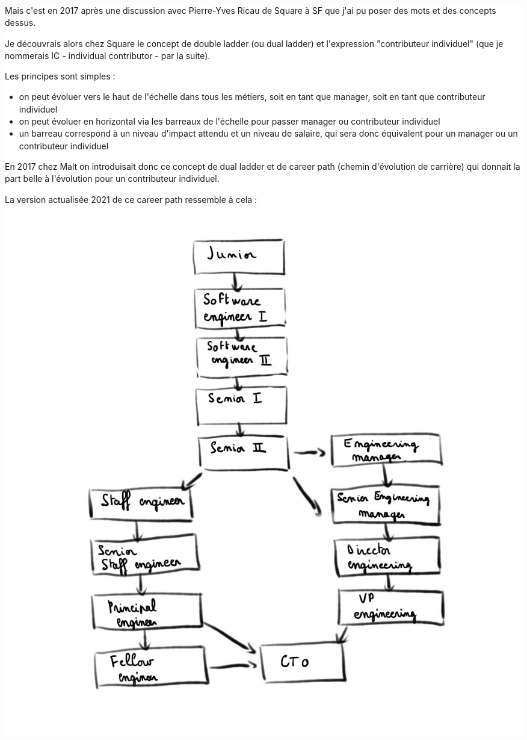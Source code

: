 Mais c'est en 2017 après une discussion avec Pierre-Yves Ricau de Square à SF que j'ai pu poser des mots et des concepts dessus. 

Je découvrais alors chez Square le concept de double ladder (ou dual ladder) et l'expression "contributeur individuel" (que je nommerais IC - individual contributor - par la suite).

Les principes sont simples :

- on peut évoluer vers le haut de l'échelle dans tous les métiers, soit en tant que manager, soit en tant que contributeur individuel 
- on peut évoluer en horizontal via les barreaux de l'échelle pour passer manager ou contributeur individuel 
- un barreau correspond à un niveau d'impact attendu et un niveau de salaire, qui sera donc équivalent pour un manager ou un contributeur individuel

En 2017 chez Malt on introduisait donc ce concept de dual ladder et de career path (chemin d'évolution de carrière) qui donnait la part belle à l'évolution pour un contributeur individuel.

La version actualisée 2021 de ce career path ressemble à cela : 

[![](/images/Dual_ladder-1024x1024.jpg)](https://eventuallycoding.com/wp-content/uploads/2021/06/Dual_ladder.jpg)
